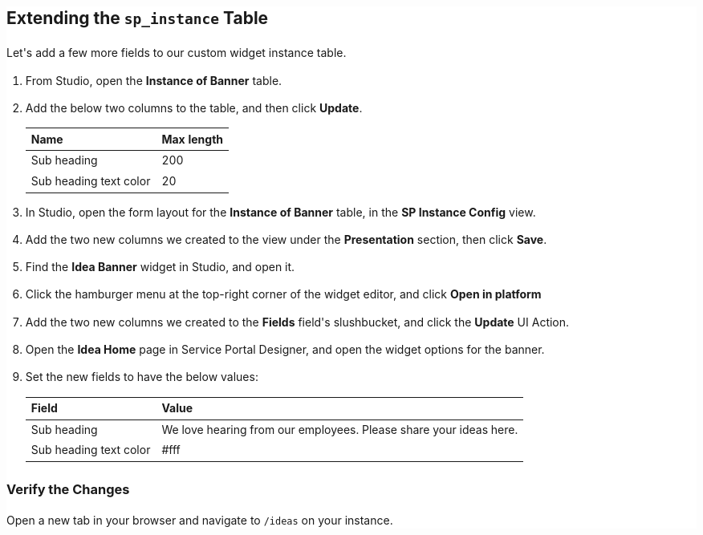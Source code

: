 ## Extending the `sp_instance` Table
Let's add a few more fields to our custom widget instance table.

1. From Studio, open the **Instance of Banner** table.

2. Add the below two columns to the table, and then click **Update**.

	| Name         | Max length                                 |
	|---------------|-------------------------------------------|
	| Sub heading        | 200 |
	| Sub heading text color | 20 |
	
3. In Studio, open the form layout for the **Instance of Banner** table, in the **SP Instance Config** view.
4. Add the two new columns we created to the view under the **Presentation** section, then click **Save**.
5. Find the **Idea Banner** widget in Studio, and open it.
6. Click the hamburger menu at the top-right corner of the widget editor, and click **Open in platform**
6. Add the two new columns we created to the **Fields** field's slushbucket, and click the **Update** UI Action.
6. Open the **Idea Home** page in Service Portal Designer, and open the widget options for the banner.
7. Set the new fields to have the below values:

	| Field         | Value                                 |
	|---------------|-------------------------------------------|
	| Sub heading        | We love hearing from our employees. Please share your ideas here. |
	| Sub heading text color | #fff |

### Verify the Changes
Open a new tab in your browser and navigate to `/ideas` on your instance.
